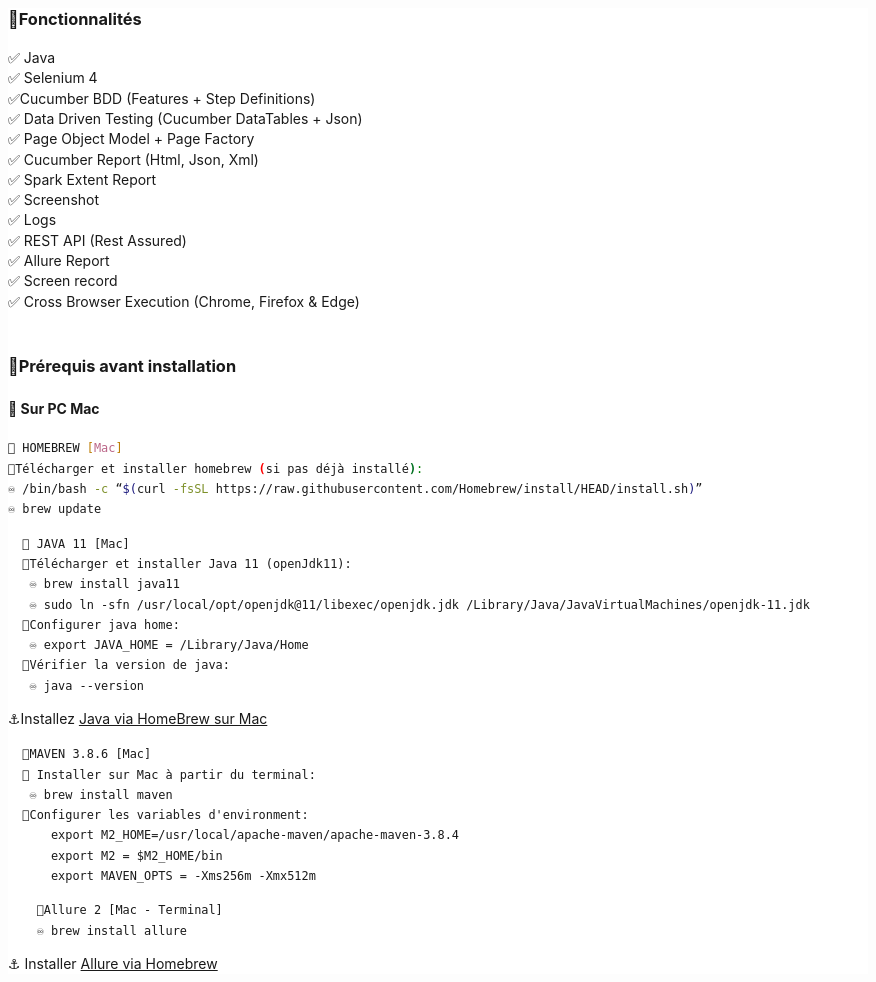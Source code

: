 ### 🎯Fonctionnalités
✅ Java<br/>
✅ Selenium 4<br/>
✅Cucumber BDD (Features + Step Definitions)<br/>
✅ Data Driven Testing (Cucumber DataTables + Json)<br/>
✅ Page Object Model +  Page Factory<br/>
✅ Cucumber Report (Html, Json, Xml)<br/>
✅ Spark Extent Report<br/>
✅ Screenshot<br/>
✅ Logs<br/>
✅ REST API (Rest Assured)<br/>
✅ Allure Report<br/>
✅ Screen record<br/>
✅ Cross Browser Execution (Chrome, Firefox & Edge)<br/><br/>

### 🎯Prérequis avant installation

####  🔴 Sur PC Mac

```  bash
💊 HOMEBREW [Mac]
🔹Télécharger et installer homebrew (si pas déjà installé): 
♾️ /bin/bash -c “$(curl -fsSL https://raw.githubusercontent.com/Homebrew/install/HEAD/install.sh)”
♾️ brew update
```

```
  💊 JAVA 11 [Mac]
  🔹Télécharger et installer Java 11 (openJdk11): 
   ♾️ brew install java11
   ♾️ sudo ln -sfn /usr/local/opt/openjdk@11/libexec/openjdk.jdk /Library/Java/JavaVirtualMachines/openjdk-11.jdk
  🔹Configurer java home: 
   ♾️ export JAVA_HOME = /Library/Java/Home
  🔹Vérifier la version de java: 
   ♾️ java --version
```
⚓Installez [Java via HomeBrew sur Mac](https://medium.com/@kirebyte/using-homebrew-to-install-java-jdk11-on-macos-2021-4a90aa276f1c)

```
  💊MAVEN 3.8.6 [Mac]
  🔹 Installer sur Mac à partir du terminal: 
   ♾️ brew install maven
  🔹Configurer les variables d'environment:
      export M2_HOME=/usr/local/apache-maven/apache-maven-3.8.4 
      export M2 = $M2_HOME/bin
      export MAVEN_OPTS = -Xms256m -Xmx512m
```

```
    💊Allure 2 [Mac - Terminal]  
    ♾️ brew install allure
```
⚓ Installer [Allure via Homebrew](https://brew.sh/)

